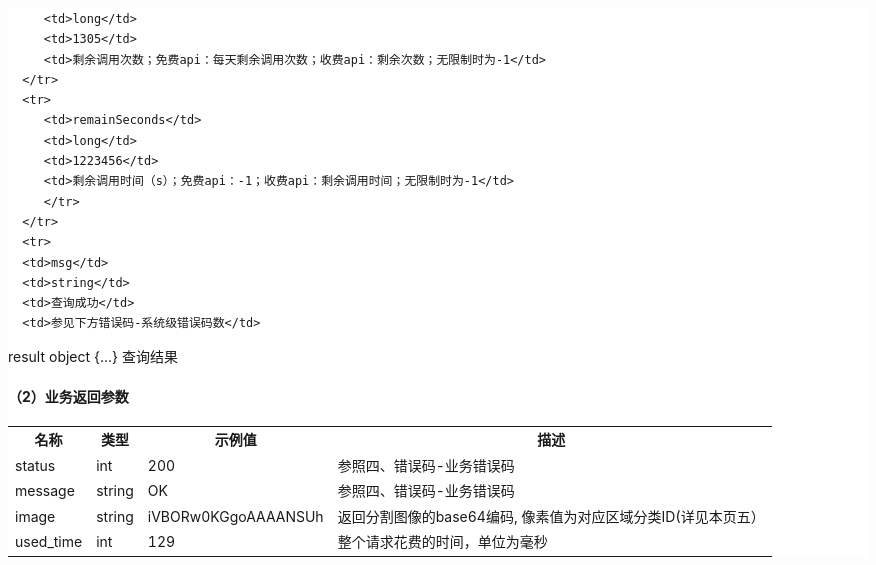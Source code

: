          <td>long</td>
         <td>1305</td>
         <td>剩余调用次数；免费api：每天剩余调用次数；收费api：剩余次数；无限制时为-1</td>
      </tr>
      <tr>
         <td>remainSeconds</td>
         <td>long</td>
         <td>1223456</td>
         <td>剩余调用时间（s）；免费api：-1；收费api：剩余调用时间；无限制时为-1</td>
         </tr>
      </tr>
      <tr>
      <td>msg</td>
      <td>string</td>
      <td>查询成功</td>
      <td>参见下方错误码-系统级错误码数</td>
   </tr>
      </tr>
      <tr>
      <td>result</td>
      <td>object</td>
      <td>{...}</td>
      <td>查询结果</td>
   </tr>
</table>

#### （2）业务返回参数

<table>
   <tr>
      <th>名称</th>
      <th>类型</th>
      <th>示例值</th>
      <th>描述</th>
   </tr>
   <tr>
      <td>status</td>
      <td>int</td>
      <td>200</td>
      <td>参照四、错误码-业务错误码</td>
   </tr>
   <tr>
      <td>message</td>
      <td>string</td>
      <td>OK</td>
      <td>参照四、错误码-业务错误码</td>
   </tr>
   <tr>
      <td>image</td>
      <td>string</td>
      <td>iVBORw0KGgoAAAANSUh</td>
      <td>返回分割图像的base64编码, 像素值为对应区域分类ID(详见本页五）</td>
   </tr>
   <tr>
      <td>used_time</td>
      <td>int</td>
      <td>129</td>
      <td>整个请求花费的时间，单位为毫秒</td>
   </tr>
</table>
